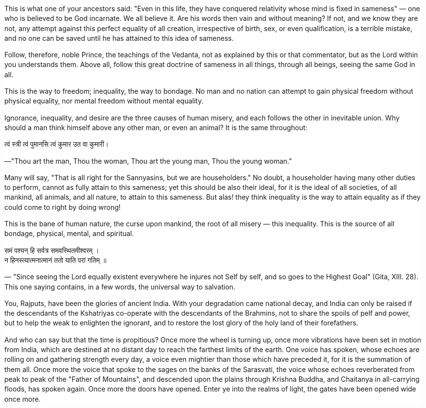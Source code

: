 This is what one of your ancestors said: "Even in this life, they have
conquered relativity whose mind is fixed in sameness" — one who is
believed to be God incarnate. We all believe it. Are his words then vain
and without meaning? If not, and we know they are not, any attempt
against this perfect equality of all creation, irrespective of birth,
sex, or even qualification, is a terrible mistake, and no one can be
saved until he has attained to this idea of sameness.

Follow, therefore, noble Prince, the teachings of the Vedanta, not as
explained by this or that commentator, but as the Lord within you
understands them. Above all, follow this great doctrine of sameness in
all things, through all beings, seeing the same God in all.

This is the way to freedom; inequality, the way to bondage. No man and
no nation can attempt to gain physical freedom without physical
equality, nor mental freedom without mental equality.

Ignorance, inequality, and desire are the three causes of human misery,
and each follows the other in inevitable union. Why should a man think
himself above any other man, or even an animal? It is the same
throughout:

त्वं स्त्री त्वं पुमानसि त्वं कुमार उत वा कुमारी।

—"Thou art the man, Thou the woman, Thou art the young man, Thou the
young woman."

Many will say, "That is all right for the Sannyasins, but we are
householders." No doubt, a householder having many other duties to
perform, cannot as fully attain to this sameness; yet this should be
also their ideal, for it is the ideal of all societies, of all mankind,
all animals, and all nature, to attain to this sameness. But alas! they
think inequality is the way to attain equality as if they could come to
right by doing wrong!

This is the bane of human nature, the curse upon mankind, the root of
all misery — this inequality. This is the source of all bondage,
physical, mental, and spiritual.

समं पश्यन् हि सर्वत्र समवस्थितमीश्वरम् ।  
न हिनस्त्यात्मनात्मानं ततो याति परां गतिम् ॥

— "Since seeing the Lord equally existent everywhere he injures not Self
by self, and so goes to the Highest Goal" (Gita, XIII. 28). This one
saying contains, in a few words, the universal way to salvation.

You, Rajputs, have been the glories of ancient India. With your
degradation came national decay, and India can only be raised if the
descendants of the Kshatriyas co-operate with the descendants of the
Brahmins, not to share the spoils of pelf and power, but to help the
weak to enlighten the ignorant, and to restore the lost glory of the
holy land of their forefathers.

And who can say but that the time is propitious? Once more the wheel is
turning up, once more vibrations have been set in motion from India,
which are destined at no distant day to reach the farthest limits of the
earth. One voice has spoken, whose echoes are rolling on and gathering
strength every day, a voice even mightier than those which have preceded
it, for it is the summation of them all. Once more the voice that spoke
to the sages on the banks of the Sarasvati, the voice whose echoes
reverberated from peak to peak of the "Father of Mountains", and
descended upon the plains through Krishna Buddha, and Chaitanya in
all-carrying floods, has spoken again. Once more the doors have opened.
Enter ye into the realms of light, the gates have been opened wide once
more.
